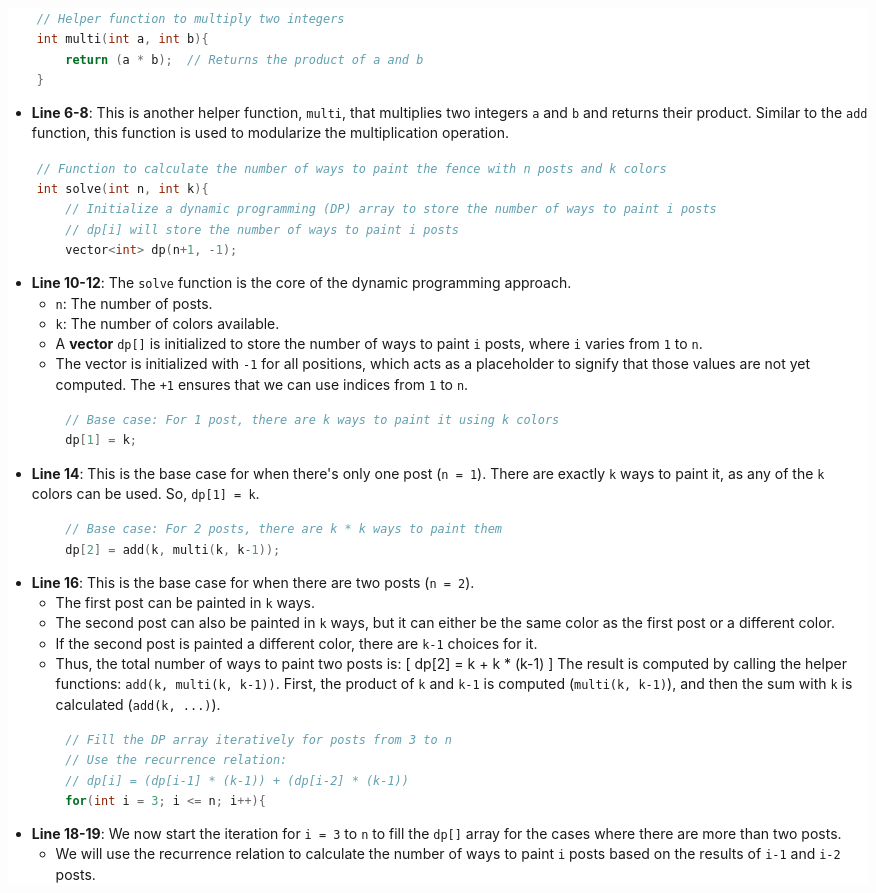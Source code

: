 ```cpp
    // Helper function to multiply two integers
    int multi(int a, int b){
        return (a * b);  // Returns the product of a and b
    }
```
- **Line 6-8**: This is another helper function, `multi`, that multiplies two integers `a` and `b` and returns their product. Similar to the `add` function, this function is used to modularize the multiplication operation.

```cpp
    // Function to calculate the number of ways to paint the fence with n posts and k colors
    int solve(int n, int k){
        // Initialize a dynamic programming (DP) array to store the number of ways to paint i posts
        // dp[i] will store the number of ways to paint i posts
        vector<int> dp(n+1, -1);
```
- **Line 10-12**: The `solve` function is the core of the dynamic programming approach. 
    - `n`: The number of posts.
    - `k`: The number of colors available.
    - A **vector** `dp[]` is initialized to store the number of ways to paint `i` posts, where `i` varies from `1` to `n`. 
    - The vector is initialized with `-1` for all positions, which acts as a placeholder to signify that those values are not yet computed. The `+1` ensures that we can use indices from `1` to `n`.

```cpp
        // Base case: For 1 post, there are k ways to paint it using k colors
        dp[1] = k;
```
- **Line 14**: This is the base case for when there's only one post (`n = 1`). There are exactly `k` ways to paint it, as any of the `k` colors can be used. So, `dp[1] = k`.

```cpp
        // Base case: For 2 posts, there are k * k ways to paint them
        dp[2] = add(k, multi(k, k-1));
```
- **Line 16**: This is the base case for when there are two posts (`n = 2`).
    - The first post can be painted in `k` ways.
    - The second post can also be painted in `k` ways, but it can either be the same color as the first post or a different color.
    - If the second post is painted a different color, there are `k-1` choices for it.
    - Thus, the total number of ways to paint two posts is:
      [
      dp[2] = k + k * (k-1)
      ]
      The result is computed by calling the helper functions: `add(k, multi(k, k-1))`. First, the product of `k` and `k-1` is computed (`multi(k, k-1)`), and then the sum with `k` is calculated (`add(k, ...)`).

```cpp
        // Fill the DP array iteratively for posts from 3 to n
        // Use the recurrence relation:
        // dp[i] = (dp[i-1] * (k-1)) + (dp[i-2] * (k-1))
        for(int i = 3; i <= n; i++){
```
- **Line 18-19**: We now start the iteration for `i = 3` to `n` to fill the `dp[]` array for the cases where there are more than two posts.
    - We will use the recurrence relation to calculate the number of ways to paint `i` posts based on the results of `i-1` and `i-2` posts.
